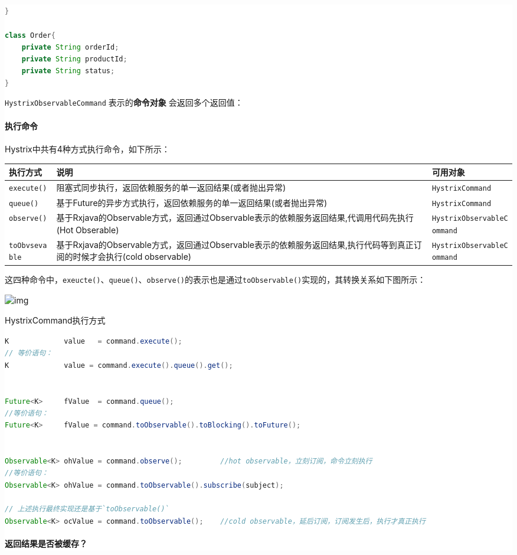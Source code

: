 ```java
}

class Order{
    private String orderId;
    private String productId;
    private String status;
}
```

`HystrixObservableCommand` 表示的**命令对象** 会返回多个返回值：

#### 执行命令

Hystrix中共有4种方式执行命令，如下所示：

| 执行方式       | 说明                                                         | 可用对象                   |
| :------------- | :----------------------------------------------------------- | :------------------------- |
| `execute()`    | 阻塞式同步执行，返回依赖服务的单一返回结果(或者抛出异常)     | `HystrixCommand`           |
| `queue()`      | 基于Future的异步方式执行，返回依赖服务的单一返回结果(或者抛出异常) | `HystrixCommand`           |
| `observe()`    | 基于Rxjava的Observable方式，返回通过Observable表示的依赖服务返回结果,代调用代码先执行(Hot Obserable) | `HystrixObservableCommand` |
| `toObvsevable` | 基于Rxjava的Observable方式，返回通过Observable表示的依赖服务返回结果,执行代码等到真正订阅的时候才会执行(cold observable) | `HystrixObservableCommand` |

这四种命令中，`exeucte()`、`queue()`、`observe()`的表示也是通过`toObservable()`实现的，其转换关系如下图所示：

![img](https:////upload-images.jianshu.io/upload_images/14126519-60964d9fa41614c1.png?imageMogr2/auto-orient/strip|imageView2/2/w/563/format/webp)

HystrixCommand执行方式





```java
K             value   = command.execute();
// 等价语句：
K             value = command.execute().queue().get();


Future<K>     fValue  = command.queue();
//等价语句：
Future<K>     fValue = command.toObservable().toBlocking().toFuture();


Observable<K> ohValue = command.observe();         //hot observable，立刻订阅，命令立刻执行
//等价语句：
Observable<K> ohValue = command.toObservable().subscribe(subject);         

// 上述执行最终实现还是基于`toObservable()`
Observable<K> ocValue = command.toObservable();    //cold observable，延后订阅，订阅发生后，执行才真正执行
```

#### 返回结果是否被缓存？

